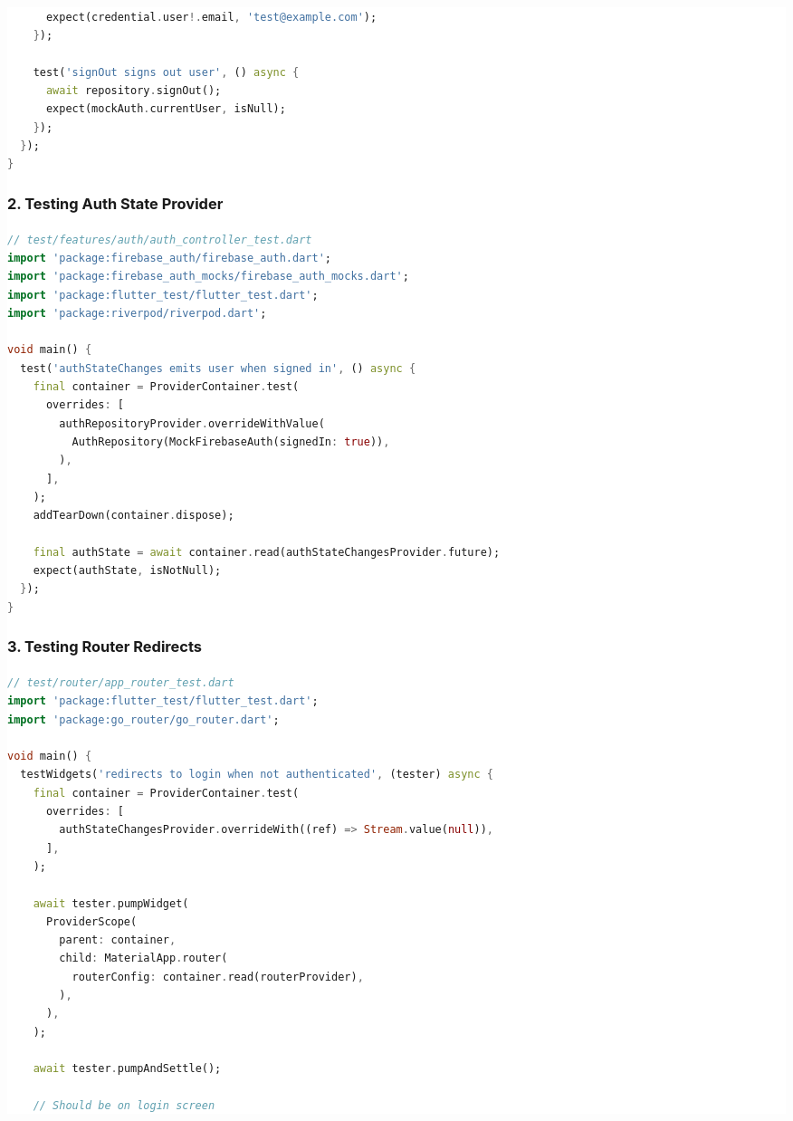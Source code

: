 ```dart
      expect(credential.user!.email, 'test@example.com');
    });

    test('signOut signs out user', () async {
      await repository.signOut();
      expect(mockAuth.currentUser, isNull);
    });
  });
}
```

### 2. Testing Auth State Provider

```dart
// test/features/auth/auth_controller_test.dart
import 'package:firebase_auth/firebase_auth.dart';
import 'package:firebase_auth_mocks/firebase_auth_mocks.dart';
import 'package:flutter_test/flutter_test.dart';
import 'package:riverpod/riverpod.dart';

void main() {
  test('authStateChanges emits user when signed in', () async {
    final container = ProviderContainer.test(
      overrides: [
        authRepositoryProvider.overrideWithValue(
          AuthRepository(MockFirebaseAuth(signedIn: true)),
        ),
      ],
    );
    addTearDown(container.dispose);

    final authState = await container.read(authStateChangesProvider.future);
    expect(authState, isNotNull);
  });
}
```

### 3. Testing Router Redirects

```dart
// test/router/app_router_test.dart
import 'package:flutter_test/flutter_test.dart';
import 'package:go_router/go_router.dart';

void main() {
  testWidgets('redirects to login when not authenticated', (tester) async {
    final container = ProviderContainer.test(
      overrides: [
        authStateChangesProvider.overrideWith((ref) => Stream.value(null)),
      ],
    );

    await tester.pumpWidget(
      ProviderScope(
        parent: container,
        child: MaterialApp.router(
          routerConfig: container.read(routerProvider),
        ),
      ),
    );

    await tester.pumpAndSettle();

    // Should be on login screen
```